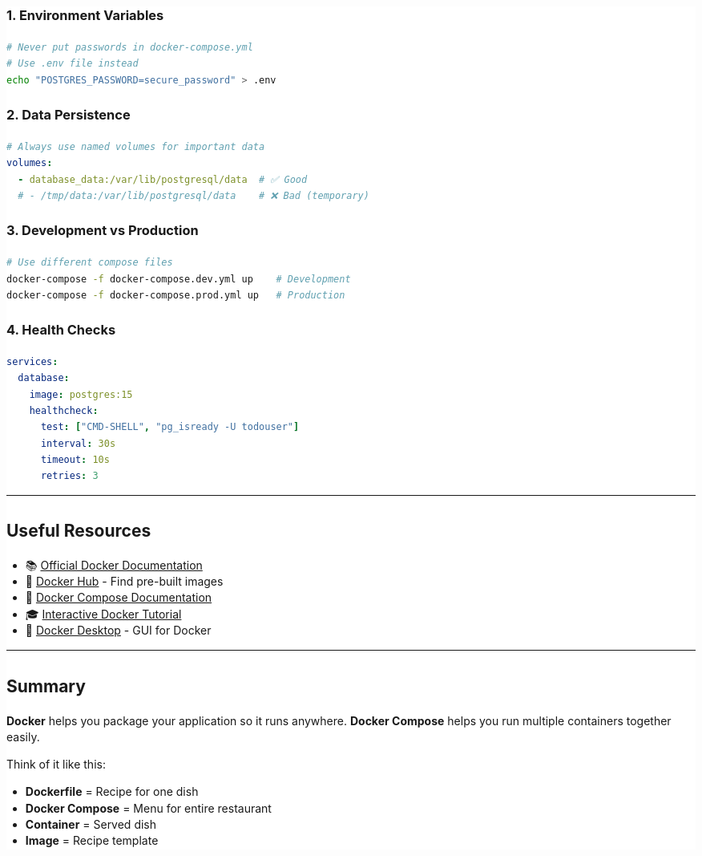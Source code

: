### 1. **Environment Variables**
```bash
# Never put passwords in docker-compose.yml
# Use .env file instead
echo "POSTGRES_PASSWORD=secure_password" > .env
```

### 2. **Data Persistence**
```yaml
# Always use named volumes for important data
volumes:
  - database_data:/var/lib/postgresql/data  # ✅ Good
  # - /tmp/data:/var/lib/postgresql/data    # ❌ Bad (temporary)
```

### 3. **Development vs Production**
```bash
# Use different compose files
docker-compose -f docker-compose.dev.yml up    # Development
docker-compose -f docker-compose.prod.yml up   # Production
```

### 4. **Health Checks**
```yaml
services:
  database:
    image: postgres:15
    healthcheck:
      test: ["CMD-SHELL", "pg_isready -U todouser"]
      interval: 30s
      timeout: 10s
      retries: 3
```

---

## Useful Resources

- 📚 [Official Docker Documentation](https://docs.docker.com/)
- 🐳 [Docker Hub](https://hub.docker.com/) - Find pre-built images
- 📖 [Docker Compose Documentation](https://docs.docker.com/compose/)
- 🎓 [Interactive Docker Tutorial](https://www.docker.com/play-with-docker)
- 🔧 [Docker Desktop](https://www.docker.com/products/docker-desktop) - GUI for Docker

---

## Summary

**Docker** helps you package your application so it runs anywhere.
**Docker Compose** helps you run multiple containers together easily.

Think of it like this:
- **Dockerfile** = Recipe for one dish
- **Docker Compose** = Menu for entire restaurant
- **Container** = Served dish
- **Image** = Recipe template

